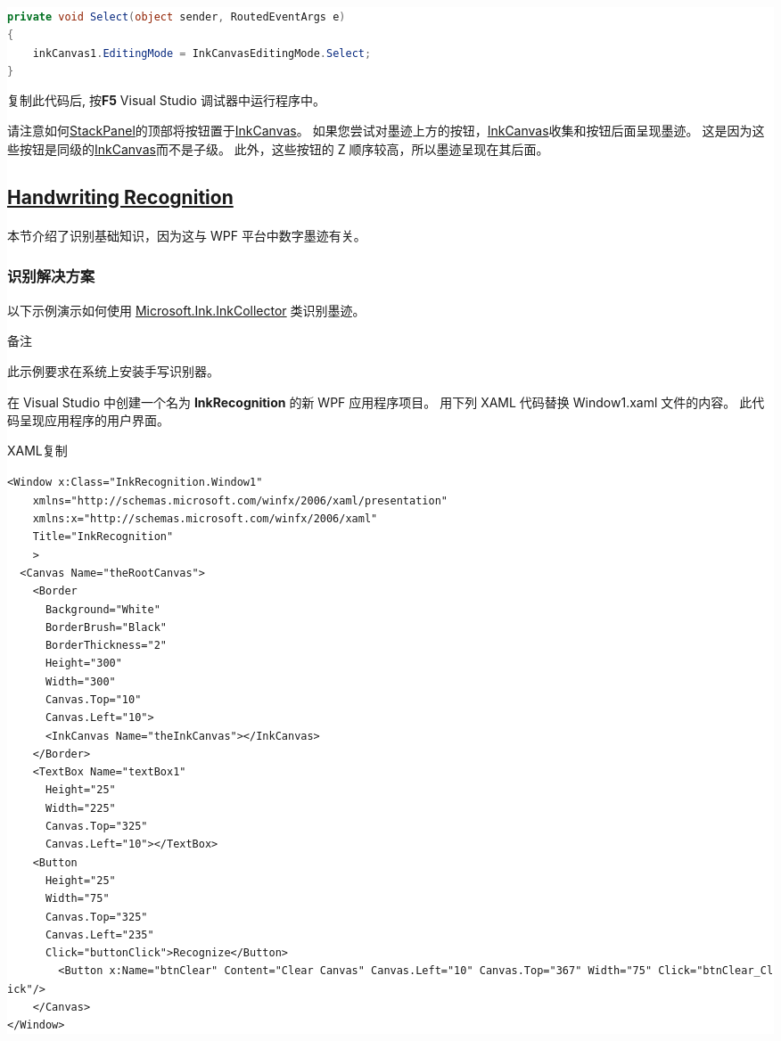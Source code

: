 ```csharp
private void Select(object sender, RoutedEventArgs e)
{
    inkCanvas1.EditingMode = InkCanvasEditingMode.Select;
}
```

复制此代码后, 按**F5** Visual Studio 调试器中运行程序中。

请注意如何[StackPanel](https://docs.microsoft.com/zh-cn/dotnet/api/system.windows.controls.stackpanel)的顶部将按钮置于[InkCanvas](https://docs.microsoft.com/zh-cn/dotnet/api/system.windows.controls.inkcanvas)。 如果您尝试对墨迹上方的按钮，[InkCanvas](https://docs.microsoft.com/zh-cn/dotnet/api/system.windows.controls.inkcanvas)收集和按钮后面呈现墨迹。 这是因为这些按钮是同级的[InkCanvas](https://docs.microsoft.com/zh-cn/dotnet/api/system.windows.controls.inkcanvas)而不是子级。 此外，这些按钮的 Z 顺序较高，所以墨迹呈现在其后面。

## [Handwriting Recognition](https://docs.microsoft.com/en-us/dotnet/framework/wpf/advanced/handwriting-recognition)

本节介绍了识别基础知识，因为这与 WPF 平台中数字墨迹有关。

### 识别解决方案

以下示例演示如何使用 [Microsoft.Ink.InkCollector](https://msdn.microsoft.com/library/microsoft.ink.inkcollector(v=vs.90).aspx) 类识别墨迹。

 备注

此示例要求在系统上安装手写识别器。

在 Visual Studio 中创建一个名为 **InkRecognition** 的新 WPF 应用程序项目。 用下列 XAML 代码替换 Window1.xaml 文件的内容。 此代码呈现应用程序的用户界面。

XAML复制

```xaml
<Window x:Class="InkRecognition.Window1"
    xmlns="http://schemas.microsoft.com/winfx/2006/xaml/presentation"
    xmlns:x="http://schemas.microsoft.com/winfx/2006/xaml"
    Title="InkRecognition" 
    >
  <Canvas Name="theRootCanvas">
    <Border
      Background="White"
      BorderBrush="Black"
      BorderThickness="2"
      Height="300"
      Width="300"
      Canvas.Top="10"
      Canvas.Left="10">
      <InkCanvas Name="theInkCanvas"></InkCanvas>
    </Border>
    <TextBox Name="textBox1"
      Height="25"
      Width="225"
      Canvas.Top="325"
      Canvas.Left="10"></TextBox>
    <Button
      Height="25"
      Width="75"
      Canvas.Top="325"
      Canvas.Left="235"
      Click="buttonClick">Recognize</Button>
        <Button x:Name="btnClear" Content="Clear Canvas" Canvas.Left="10" Canvas.Top="367" Width="75" Click="btnClear_Click"/>
    </Canvas>
</Window>
```
